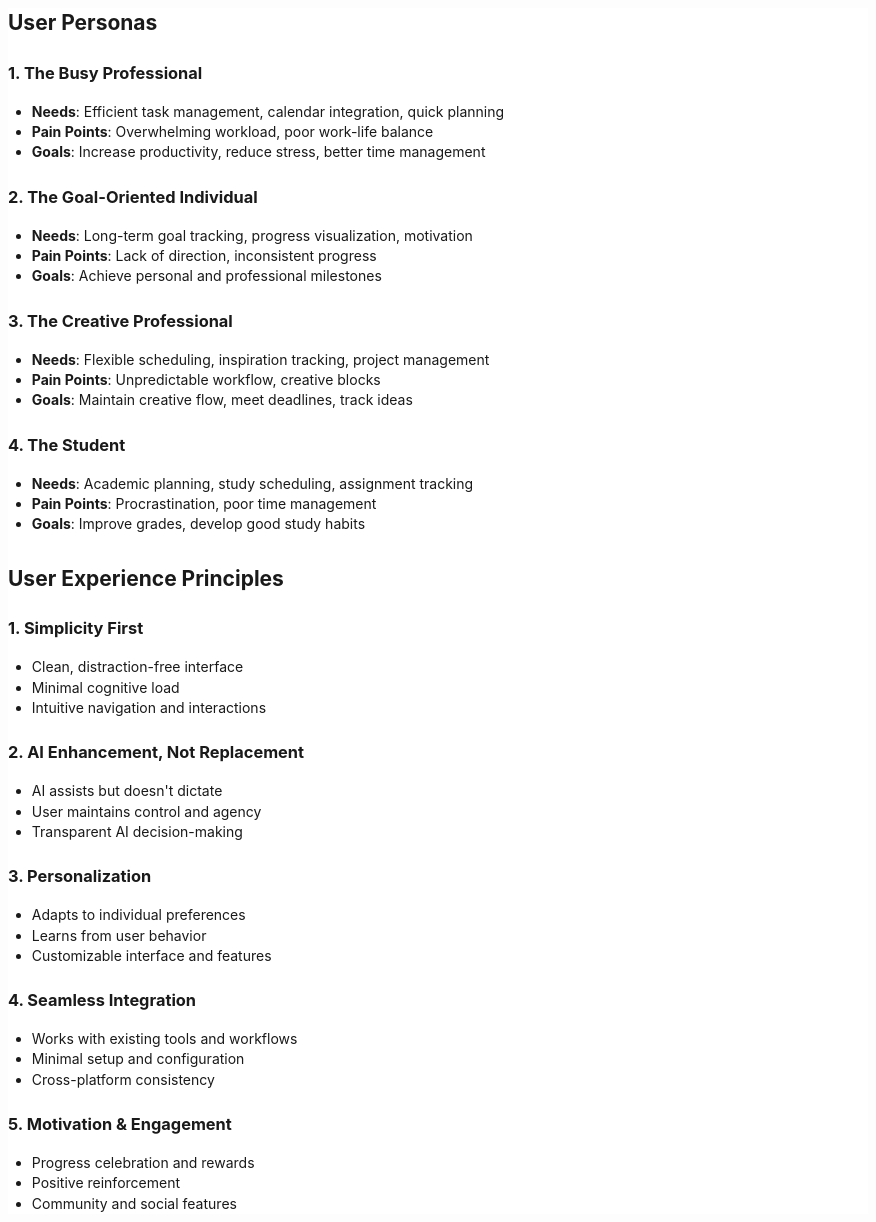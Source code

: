 ## User Personas

### 1. The Busy Professional
- **Needs**: Efficient task management, calendar integration, quick planning
- **Pain Points**: Overwhelming workload, poor work-life balance
- **Goals**: Increase productivity, reduce stress, better time management

### 2. The Goal-Oriented Individual
- **Needs**: Long-term goal tracking, progress visualization, motivation
- **Pain Points**: Lack of direction, inconsistent progress
- **Goals**: Achieve personal and professional milestones

### 3. The Creative Professional
- **Needs**: Flexible scheduling, inspiration tracking, project management
- **Pain Points**: Unpredictable workflow, creative blocks
- **Goals**: Maintain creative flow, meet deadlines, track ideas

### 4. The Student
- **Needs**: Academic planning, study scheduling, assignment tracking
- **Pain Points**: Procrastination, poor time management
- **Goals**: Improve grades, develop good study habits

## User Experience Principles

### 1. Simplicity First
- Clean, distraction-free interface
- Minimal cognitive load
- Intuitive navigation and interactions

### 2. AI Enhancement, Not Replacement
- AI assists but doesn't dictate
- User maintains control and agency
- Transparent AI decision-making

### 3. Personalization
- Adapts to individual preferences
- Learns from user behavior
- Customizable interface and features

### 4. Seamless Integration
- Works with existing tools and workflows
- Minimal setup and configuration
- Cross-platform consistency

### 5. Motivation & Engagement
- Progress celebration and rewards
- Positive reinforcement
- Community and social features
